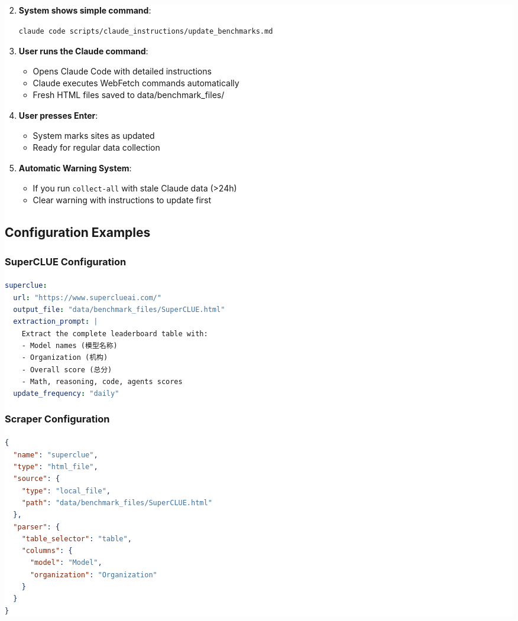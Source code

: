 2. **System shows simple command**:
   ```
   claude code scripts/claude_instructions/update_benchmarks.md
   ```

3. **User runs the Claude command**:
   - Opens Claude Code with detailed instructions
   - Claude executes WebFetch commands automatically
   - Fresh HTML files saved to data/benchmark_files/

4. **User presses Enter**:
   - System marks sites as updated
   - Ready for regular data collection

5. **Automatic Warning System**:
   - If you run `collect-all` with stale Claude data (>24h)
   - Clear warning with instructions to update first

## Configuration Examples

### SuperCLUE Configuration
```yaml
superclue:
  url: "https://www.superclueai.com/"
  output_file: "data/benchmark_files/SuperCLUE.html"
  extraction_prompt: |
    Extract the complete leaderboard table with:
    - Model names (模型名称)
    - Organization (机构)
    - Overall score (总分)
    - Math, reasoning, code, agents scores
  update_frequency: "daily"
```

### Scraper Configuration
```json
{
  "name": "superclue",
  "type": "html_file",
  "source": {
    "type": "local_file",
    "path": "data/benchmark_files/SuperCLUE.html"
  },
  "parser": {
    "table_selector": "table",
    "columns": {
      "model": "Model",
      "organization": "Organization"
    }
  }
}
```
